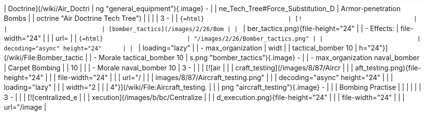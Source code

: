 | Doctrine](/wiki/Air_Doctri | ng "general_equipment"){.image} - |
| ne_Tech_Tree#Force_Substitution_D | Armor-penetration Bombs |
| octrine "Air Doctrine Tech Tree") | |
| | 3 - |
| `{=html}                        | [!                                |
|                           | [bomber_tactics](/images/2/26/Bom |
| ` | ber_tactics.png){file-height="24" |
| - Effects: | file-width="24" |
| | url= |
| `{=html}                        | "/images/2/26/Bomber_tactics.png" |
|                           | decoding="async" height="24"      |
| ` | loading="lazy" |
| - max_organization | widt |
| tactical_bomber 10 | h="24"}](/wiki/File:Bomber_tactic |
| - Morale tactical_bomber 10 | s.png "bomber_tactics"){.image} - |
| - max_organization naval_bomber | Carpet Bombing |
| 10 | |
| - Morale naval_bomber 10 | 3 - |
| | [![air                            |
|                                   | craft_testing](/images/8/87/Aircr |
| | aft_testing.png){file-height="24" |
| | file-width="24" |
| | url="/ |
| | images/8/87/Aircraft_testing.png" |
| | decoding="async" height="24" |
| | loading="lazy" |
| | width="2 |
| | 4"}](/wiki/File:Aircraft_testing. |
| | png "aircraft_testing"){.image} - |
| | Bombing Practise |
| | |
| | 3 - |
| | [![centralized_e                  |
|                                   | xecution](/images/b/bc/Centralize |
| | d_execution.png){file-height="24" |
| | file-width="24" |
| | url="/image |